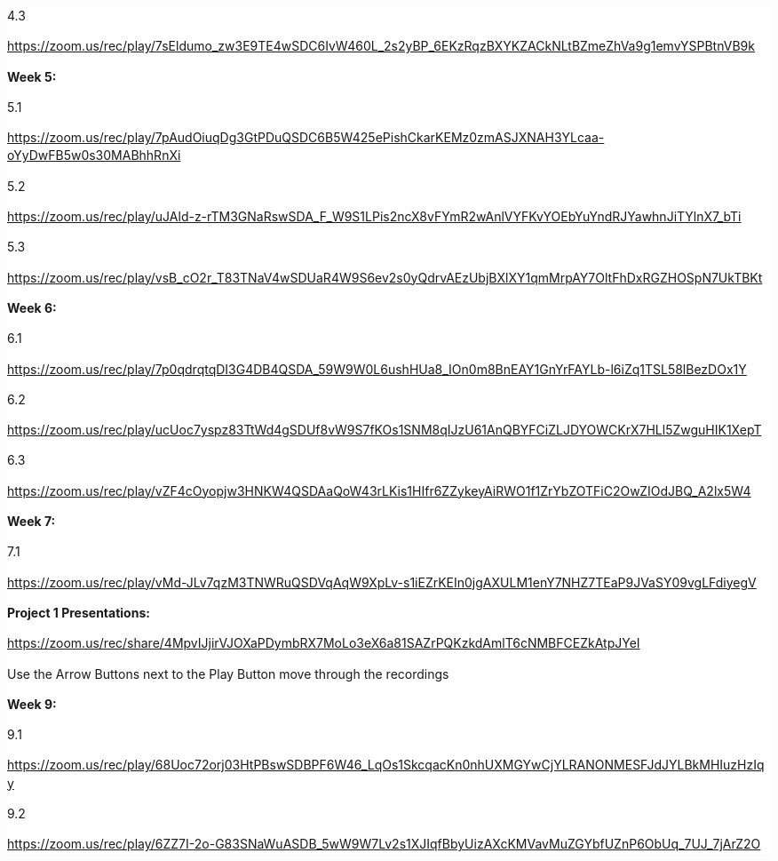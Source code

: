 4.3

https://zoom.us/rec/play/7sEldumo_zw3E9TE4wSDC6IvW460L_2s2yBP_6EKzRqzBXYKZACkNLtBZmeZhVa9g1emvYSPBtnVB9k

**Week 5:**

5.1

https://zoom.us/rec/play/7pAudOiuqDg3GtPDuQSDC6B5W425ePishCkarKEMz0zmASJXNAH3YLcaa-oYyDwFB5w0s30MABhhRnXi

5.2

https://zoom.us/rec/play/uJAld-z-rTM3GNaRswSDA_F_W9S1LPis2ncX8vFYmR2wAnlVYFKvYOEbYuYndRJYawhnJiTYlnX7_bTi

5.3

https://zoom.us/rec/play/vsB_cO2r_T83TNaV4wSDUaR4W9S6ev2s0yQdrvAEzUbjBXlXY1qmMrpAY7OltFhDxRGZHOSpN7UkTBKt

**Week 6:**

6.1

https://zoom.us/rec/play/7p0qdrqtqDI3G4DB4QSDA_59W9W0L6ushHUa8_IOn0m8BnEAY1GnYrFAYLb-l6iZq1TSL58lBezDOx1Y

6.2

https://zoom.us/rec/play/ucUoc7yspz83TtWd4gSDUf8vW9S7fKOs1SNM8qIJzU61AnQBYFCiZLJDYOWCKrX7HLl5ZwguHIK1XepT

6.3

https://zoom.us/rec/play/vZF4cOyopjw3HNKW4QSDAaQoW43rLKis1HIfr6ZZykeyAiRWO1f1ZrYbZOTFiC2OwZIOdJBQ_A2lx5W4

**Week 7:**

7.1

https://zoom.us/rec/play/vMd-JLv7qzM3TNWRuQSDVqAqW9XpLv-s1iEZrKEIn0jgAXULM1enY7NHZ7TEaP9JVaSY09vgLFdiyegV

**Project 1 Presentations:**

https://zoom.us/rec/share/4MpvIJjirVJOXaPDymbRX7MoLo3eX6a81SAZrPQKzkdAmlT6cNMBFCEZkAtpJYeI 

Use the Arrow Buttons next to the Play Button move through the recordings

**Week 9:**

9.1

https://zoom.us/rec/play/68Uoc72orj03HtPBswSDBPF6W46_LqOs1SkcqacKn0nhUXMGYwCjYLRANONMESFJdJYLBkMHIuzHzIqy

9.2 

https://zoom.us/rec/play/6ZZ7I-2o-G83SNaWuASDB_5wW9W7Lv2s1XJIqfBbyUizAXcKMVavMuZGYbfUZnP6ObUq_7UJ_7jArZ2O

